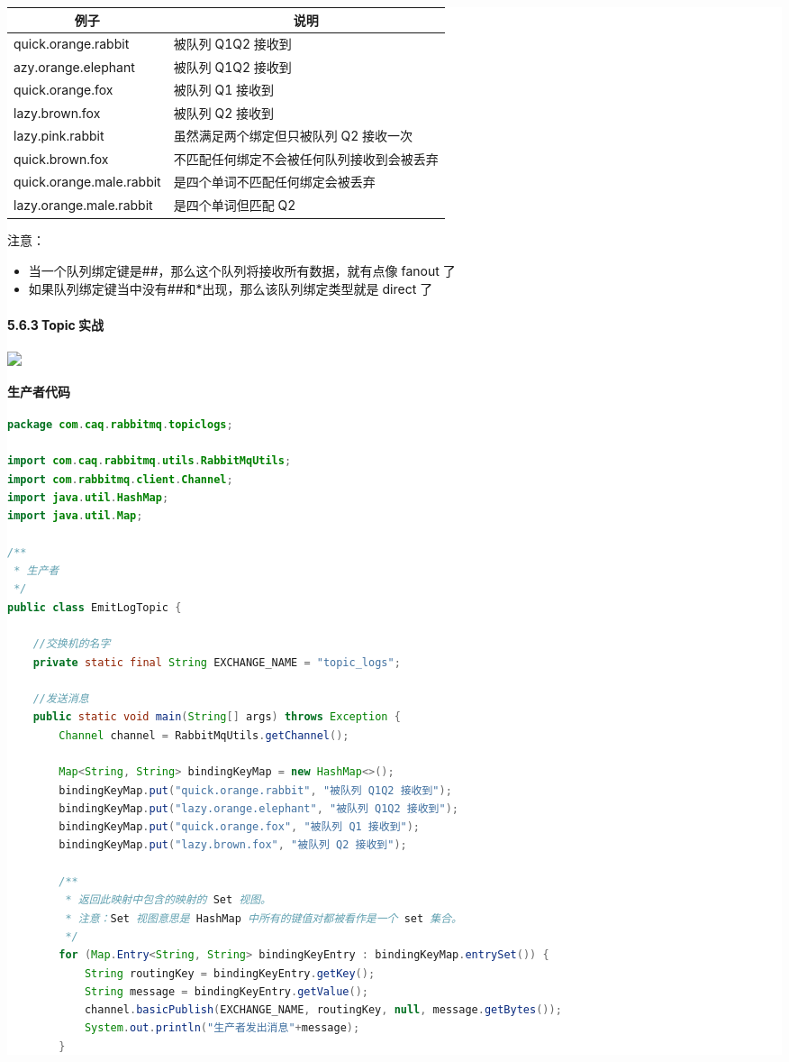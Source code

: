| 例子                     | 说明                                       |
| ------------------------ | ------------------------------------------ |
| quick.orange.rabbit      | 被队列 Q1Q2 接收到                         |
| azy.orange.elephant      | 被队列 Q1Q2 接收到                         |
| quick.orange.fox         | 被队列 Q1 接收到                           |
| lazy.brown.fox           | 被队列 Q2 接收到                           |
| lazy.pink.rabbit         | 虽然满足两个绑定但只被队列 Q2 接收一次     |
| quick.brown.fox          | 不匹配任何绑定不会被任何队列接收到会被丢弃 |
| quick.orange.male.rabbit | 是四个单词不匹配任何绑定会被丢弃           |
| lazy.orange.male.rabbit  | 是四个单词但匹配 Q2                        |



注意：

- 当一个队列绑定键是##，那么这个队列将接收所有数据，就有点像 fanout 了
- 如果队列绑定键当中没有##和*出现，那么该队列绑定类型就是 direct 了

#### 5.6.3 Topic 实战 

![](https://typora-1259403628.cos.ap-nanjing.myqcloud.com/image-20220314105204862.png)



**生产者代码**

```java
package com.caq.rabbitmq.topiclogs;

import com.caq.rabbitmq.utils.RabbitMqUtils;
import com.rabbitmq.client.Channel;
import java.util.HashMap;
import java.util.Map;

/**
 * 生产者
 */
public class EmitLogTopic {

    //交换机的名字
    private static final String EXCHANGE_NAME = "topic_logs";

    //发送消息
    public static void main(String[] args) throws Exception {
        Channel channel = RabbitMqUtils.getChannel();

        Map<String, String> bindingKeyMap = new HashMap<>();
        bindingKeyMap.put("quick.orange.rabbit", "被队列 Q1Q2 接收到");
        bindingKeyMap.put("lazy.orange.elephant", "被队列 Q1Q2 接收到");
        bindingKeyMap.put("quick.orange.fox", "被队列 Q1 接收到");
        bindingKeyMap.put("lazy.brown.fox", "被队列 Q2 接收到");

        /**
         * 返回此映射中包含的映射的 Set 视图。
         * 注意：Set 视图意思是 HashMap 中所有的键值对都被看作是一个 set 集合。
         */
        for (Map.Entry<String, String> bindingKeyEntry : bindingKeyMap.entrySet()) {
            String routingKey = bindingKeyEntry.getKey();
            String message = bindingKeyEntry.getValue();
            channel.basicPublish(EXCHANGE_NAME, routingKey, null, message.getBytes());
            System.out.println("生产者发出消息"+message);
        }
```